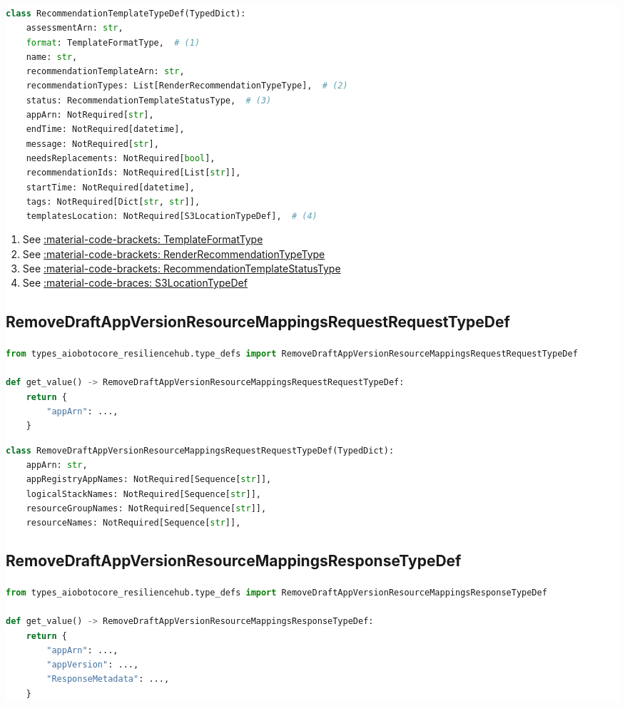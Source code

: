 ```python title="Definition"
class RecommendationTemplateTypeDef(TypedDict):
    assessmentArn: str,
    format: TemplateFormatType,  # (1)
    name: str,
    recommendationTemplateArn: str,
    recommendationTypes: List[RenderRecommendationTypeType],  # (2)
    status: RecommendationTemplateStatusType,  # (3)
    appArn: NotRequired[str],
    endTime: NotRequired[datetime],
    message: NotRequired[str],
    needsReplacements: NotRequired[bool],
    recommendationIds: NotRequired[List[str]],
    startTime: NotRequired[datetime],
    tags: NotRequired[Dict[str, str]],
    templatesLocation: NotRequired[S3LocationTypeDef],  # (4)
```

1. See [:material-code-brackets: TemplateFormatType](./literals.md#templateformattype) 
2. See [:material-code-brackets: RenderRecommendationTypeType](./literals.md#renderrecommendationtypetype) 
3. See [:material-code-brackets: RecommendationTemplateStatusType](./literals.md#recommendationtemplatestatustype) 
4. See [:material-code-braces: S3LocationTypeDef](./type_defs.md#s3locationtypedef) 
## RemoveDraftAppVersionResourceMappingsRequestRequestTypeDef

```python title="Usage Example"
from types_aiobotocore_resiliencehub.type_defs import RemoveDraftAppVersionResourceMappingsRequestRequestTypeDef

def get_value() -> RemoveDraftAppVersionResourceMappingsRequestRequestTypeDef:
    return {
        "appArn": ...,
    }
```

```python title="Definition"
class RemoveDraftAppVersionResourceMappingsRequestRequestTypeDef(TypedDict):
    appArn: str,
    appRegistryAppNames: NotRequired[Sequence[str]],
    logicalStackNames: NotRequired[Sequence[str]],
    resourceGroupNames: NotRequired[Sequence[str]],
    resourceNames: NotRequired[Sequence[str]],
```

## RemoveDraftAppVersionResourceMappingsResponseTypeDef

```python title="Usage Example"
from types_aiobotocore_resiliencehub.type_defs import RemoveDraftAppVersionResourceMappingsResponseTypeDef

def get_value() -> RemoveDraftAppVersionResourceMappingsResponseTypeDef:
    return {
        "appArn": ...,
        "appVersion": ...,
        "ResponseMetadata": ...,
    }
```
